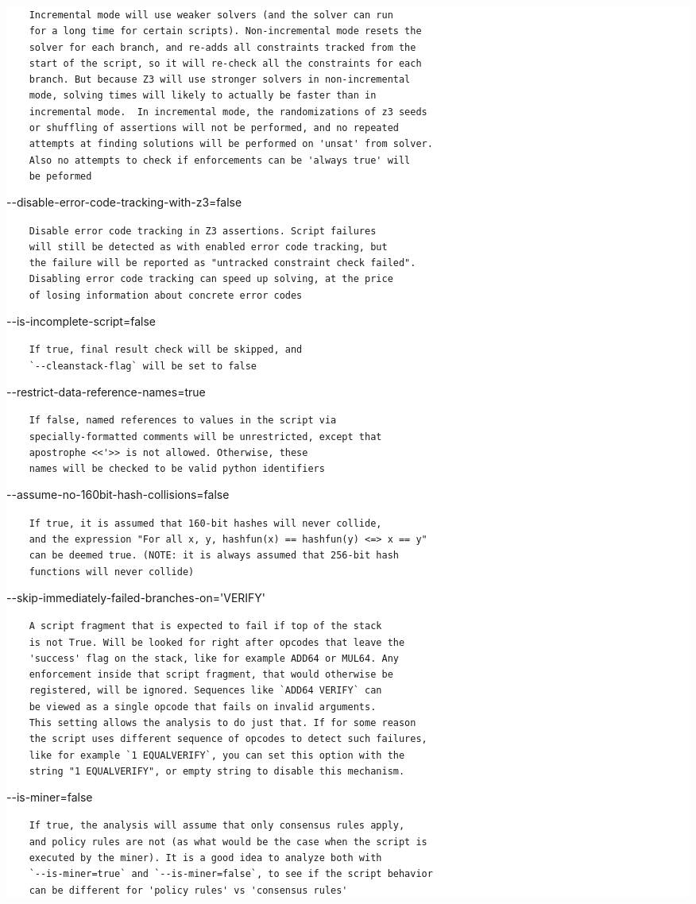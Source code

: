         Incremental mode will use weaker solvers (and the solver can run
        for a long time for certain scripts). Non-incremental mode resets the
        solver for each branch, and re-adds all constraints tracked from the
        start of the script, so it will re-check all the constraints for each
        branch. But because Z3 will use stronger solvers in non-incremental
        mode, solving times will likely to actually be faster than in
        incremental mode.  In incremental mode, the randomizations of z3 seeds
        or shuffling of assertions will not be performed, and no repeated
        attempts at finding solutions will be performed on 'unsat' from solver.
        Also no attempts to check if enforcements can be 'always true' will
        be peformed

  --disable-error-code-tracking-with-z3=false

        Disable error code tracking in Z3 assertions. Script failures
        will still be detected as with enabled error code tracking, but
        the failure will be reported as "untracked constraint check failed".
        Disabling error code tracking can speed up solving, at the price
        of losing information about concrete error codes

  --is-incomplete-script=false

        If true, final result check will be skipped, and
        `--cleanstack-flag` will be set to false

  --restrict-data-reference-names=true

        If false, named references to values in the script via
        specially-formatted comments will be unrestricted, except that
        apostrophe <<'>> is not allowed. Otherwise, these
        names will be checked to be valid python identifiers

  --assume-no-160bit-hash-collisions=false

        If true, it is assumed that 160-bit hashes will never collide,
        and the expression "For all x, y, hashfun(x) == hashfun(y) <=> x == y"
        can be deemed true. (NOTE: it is always assumed that 256-bit hash
        functions will never collide)

  --skip-immediately-failed-branches-on='VERIFY'

        A script fragment that is expected to fail if top of the stack
        is not True. Will be looked for right after opcodes that leave the
        'success' flag on the stack, like for example ADD64 or MUL64. Any
        enforcement inside that script fragment, that would otherwise be
        registered, will be ignored. Sequences like `ADD64 VERIFY` can
        be viewed as a single opcode that fails on invalid arguments.
        This setting allows the analysis to do just that. If for some reason
        the script uses different sequence of opcodes to detect such failures,
        like for example `1 EQUALVERIFY`, you can set this option with the
        string "1 EQUALVERIFY", or empty string to disable this mechanism.

  --is-miner=false

        If true, the analysis will assume that only consensus rules apply,
        and policy rules are not (as what would be the case when the script is
        executed by the miner). It is a good idea to analyze both with
        `--is-miner=true` and `--is-miner=false`, to see if the script behavior
        can be different for 'policy rules' vs 'consensus rules'
